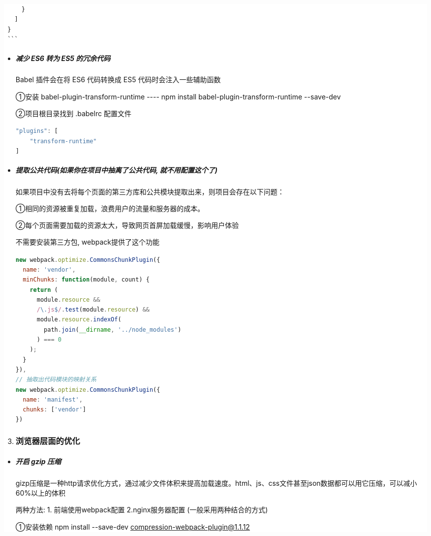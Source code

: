          }
       ]
     }
     ```

   - ##### 减少 ES6 转为 ES5 的冗余代码

     Babel 插件会在将 ES6 代码转换成 ES5 代码时会注入一些辅助函数

     ①安装 babel-plugin-transform-runtime  ----  npm install babel-plugin-transform-runtime --save-dev

     ②项目根目录找到 .babelrc  配置文件

     ```js
     "plugins": [
         "transform-runtime"
     ]
     ```

   - ##### 提取公共代码(如果你在项目中抽离了公共代码, 就不用配置这个了)

     如果项目中没有去将每个页面的第三方库和公共模块提取出来，则项目会存在以下问题：

     ①相同的资源被重复加载，浪费用户的流量和服务器的成本。

     ②每个页面需要加载的资源太大，导致网页首屏加载缓慢，影响用户体验

     不需要安装第三方包, webpack提供了这个功能

     ```js
     new webpack.optimize.CommonsChunkPlugin({
       name: 'vendor',
       minChunks: function(module, count) {
         return (
           module.resource &&
           /\.js$/.test(module.resource) &&
           module.resource.indexOf(
             path.join(__dirname, '../node_modules')
           ) === 0
         );
       }
     }),
     // 抽取出代码模块的映射关系
     new webpack.optimize.CommonsChunkPlugin({
       name: 'manifest',
       chunks: ['vendor']
     })
     ```

   3. ### 浏览器层面的优化

- ##### 开启 gzip 压缩

  gizp压缩是一种http请求优化方式，通过减少文件体积来提高加载速度。html、js、css文件甚至json数据都可以用它压缩，可以减小60%以上的体积

  两种方法: 1. 前端使用webpack配置   2.nginx服务器配置  (一般采用两种结合的方式)

  ①安装依赖   npm install --save-dev compression-webpack-plugin@1.1.12
